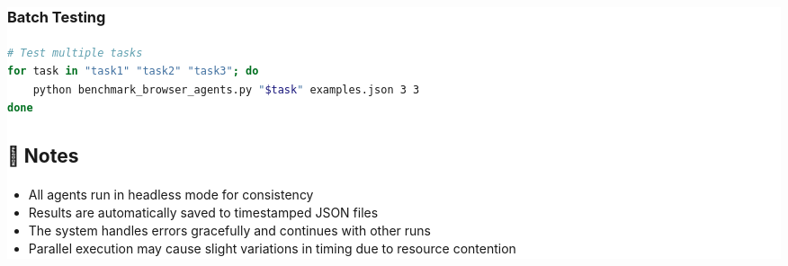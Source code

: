 ### Batch Testing
```bash
# Test multiple tasks
for task in "task1" "task2" "task3"; do
    python benchmark_browser_agents.py "$task" examples.json 3 3
done
```

## 📝 Notes

- All agents run in headless mode for consistency
- Results are automatically saved to timestamped JSON files
- The system handles errors gracefully and continues with other runs
- Parallel execution may cause slight variations in timing due to resource contention 